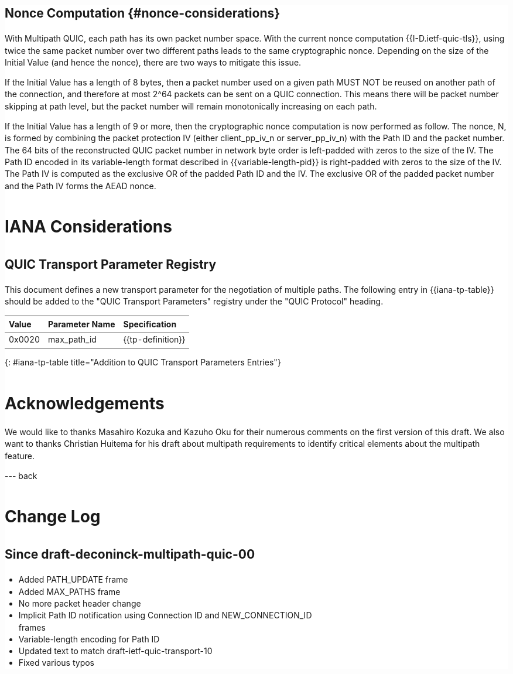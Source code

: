 Nonce Computation {#nonce-considerations}
-----------------

With Multipath QUIC, each path has its own packet number space. With the
current nonce computation {{I-D.ietf-quic-tls}}, using twice the same packet
number over two different paths leads to the same cryptographic nonce.
Depending on the size of the Initial Value (and hence the nonce), there are
two ways to mitigate this issue.

If the Initial Value has a length of 8 bytes, then a packet number used on a
given path MUST NOT be reused on another path of the connection, and therefore
at most 2^64 packets can be sent on a QUIC connection. This means there will
be packet number skipping at path level, but the packet number will remain
monotonically increasing on each path.

If the Initial Value has a length of 9 or more, then the cryptographic nonce
computation is now performed as follow. The nonce, N, is formed by combining
the packet protection IV (either client_pp_iv_n or server_pp_iv_n) with the
Path ID and the packet number. The 64 bits of the reconstructed QUIC packet
number in network byte order is left-padded with zeros to the size of the IV.
The Path ID encoded in its variable-length format described in
{{variable-length-pid}} is right-padded with zeros to the size of the IV. The
Path IV is computed as the exclusive OR of the padded Path ID and the IV. The
exclusive OR of the padded packet number and the Path IV forms the AEAD nonce.


IANA Considerations
===================

QUIC Transport Parameter Registry
---------------------------------

This document defines a new transport parameter for the negotiation of
multiple paths. The following entry in {{iana-tp-table}} should be added to
the "QUIC Transport Parameters" registry under the "QUIC Protocol" heading.

| Value  | Parameter Name | Specification     |
|:-------|:---------------|:------------------|
| 0x0020 | max_path_id    | {{tp-definition}} |
{: #iana-tp-table title="Addition to QUIC Transport Parameters Entries"}


Acknowledgements
================

We would like to thanks Masahiro Kozuka and Kazuho Oku for their numerous
comments on the first version of this draft. We also want to thanks Christian
Huitema for his draft about multipath requirements to identify critical
elements about the multipath feature.


--- back

Change Log
==========

Since draft-deconinck-multipath-quic-00
-------------------------------

- Added PATH_UPDATE frame
- Added MAX_PATHS frame
- No more packet header change
- Implicit Path ID notification using Connection ID and NEW_CONNECTION_ID   
  frames
- Variable-length encoding for Path ID
- Updated text to match draft-ietf-quic-transport-10
- Fixed various typos
